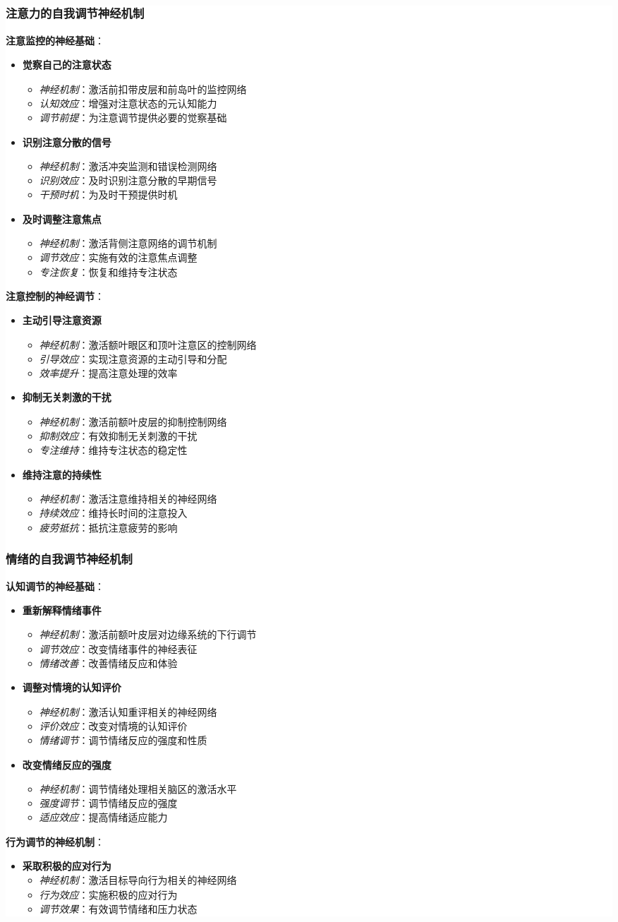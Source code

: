 ### 注意力的自我调节神经机制

**注意监控的神经基础**：
- **觉察自己的注意状态**
  - *神经机制*：激活前扣带皮层和前岛叶的监控网络
  - *认知效应*：增强对注意状态的元认知能力
  - *调节前提*：为注意调节提供必要的觉察基础

- **识别注意分散的信号**
  - *神经机制*：激活冲突监测和错误检测网络
  - *识别效应*：及时识别注意分散的早期信号
  - *干预时机*：为及时干预提供时机

- **及时调整注意焦点**
  - *神经机制*：激活背侧注意网络的调节机制
  - *调节效应*：实施有效的注意焦点调整
  - *专注恢复*：恢复和维持专注状态

**注意控制的神经调节**：
- **主动引导注意资源**
  - *神经机制*：激活额叶眼区和顶叶注意区的控制网络
  - *引导效应*：实现注意资源的主动引导和分配
  - *效率提升*：提高注意处理的效率

- **抑制无关刺激的干扰**
  - *神经机制*：激活前额叶皮层的抑制控制网络
  - *抑制效应*：有效抑制无关刺激的干扰
  - *专注维持*：维持专注状态的稳定性

- **维持注意的持续性**
  - *神经机制*：激活注意维持相关的神经网络
  - *持续效应*：维持长时间的注意投入
  - *疲劳抵抗*：抵抗注意疲劳的影响

### 情绪的自我调节神经机制

**认知调节的神经基础**：
- **重新解释情绪事件**
  - *神经机制*：激活前额叶皮层对边缘系统的下行调节
  - *调节效应*：改变情绪事件的神经表征
  - *情绪改善*：改善情绪反应和体验

- **调整对情境的认知评价**
  - *神经机制*：激活认知重评相关的神经网络
  - *评价效应*：改变对情境的认知评价
  - *情绪调节*：调节情绪反应的强度和性质

- **改变情绪反应的强度**
  - *神经机制*：调节情绪处理相关脑区的激活水平
  - *强度调节*：调节情绪反应的强度
  - *适应效应*：提高情绪适应能力

**行为调节的神经机制**：
- **采取积极的应对行为**
  - *神经机制*：激活目标导向行为相关的神经网络
  - *行为效应*：实施积极的应对行为
  - *调节效果*：有效调节情绪和压力状态
